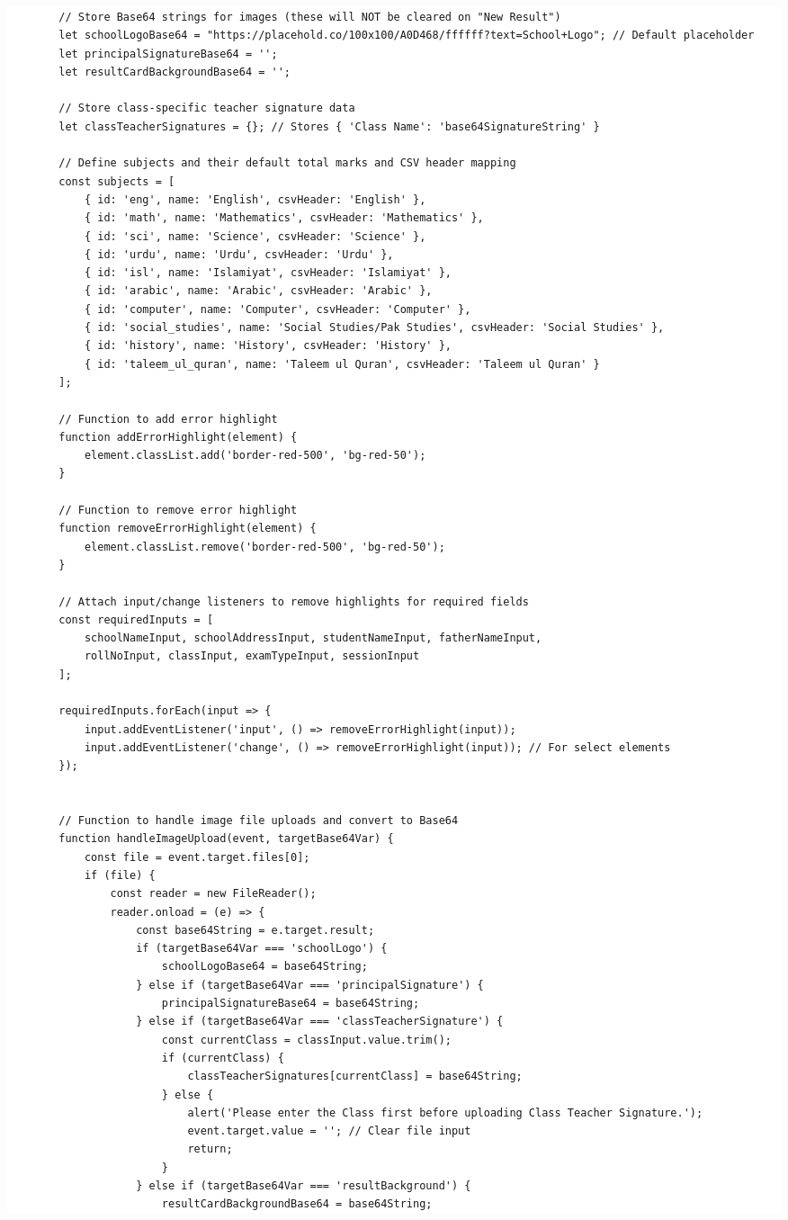             // Store Base64 strings for images (these will NOT be cleared on "New Result")
            let schoolLogoBase64 = "https://placehold.co/100x100/A0D468/ffffff?text=School+Logo"; // Default placeholder
            let principalSignatureBase64 = '';
            let resultCardBackgroundBase64 = '';

            // Store class-specific teacher signature data
            let classTeacherSignatures = {}; // Stores { 'Class Name': 'base64SignatureString' }

            // Define subjects and their default total marks and CSV header mapping
            const subjects = [
                { id: 'eng', name: 'English', csvHeader: 'English' },
                { id: 'math', name: 'Mathematics', csvHeader: 'Mathematics' },
                { id: 'sci', name: 'Science', csvHeader: 'Science' },
                { id: 'urdu', name: 'Urdu', csvHeader: 'Urdu' },
                { id: 'isl', name: 'Islamiyat', csvHeader: 'Islamiyat' },
                { id: 'arabic', name: 'Arabic', csvHeader: 'Arabic' },
                { id: 'computer', name: 'Computer', csvHeader: 'Computer' },
                { id: 'social_studies', name: 'Social Studies/Pak Studies', csvHeader: 'Social Studies' },
                { id: 'history', name: 'History', csvHeader: 'History' },
                { id: 'taleem_ul_quran', name: 'Taleem ul Quran', csvHeader: 'Taleem ul Quran' }
            ];

            // Function to add error highlight
            function addErrorHighlight(element) {
                element.classList.add('border-red-500', 'bg-red-50');
            }

            // Function to remove error highlight
            function removeErrorHighlight(element) {
                element.classList.remove('border-red-500', 'bg-red-50');
            }

            // Attach input/change listeners to remove highlights for required fields
            const requiredInputs = [
                schoolNameInput, schoolAddressInput, studentNameInput, fatherNameInput,
                rollNoInput, classInput, examTypeInput, sessionInput
            ];

            requiredInputs.forEach(input => {
                input.addEventListener('input', () => removeErrorHighlight(input));
                input.addEventListener('change', () => removeErrorHighlight(input)); // For select elements
            });


            // Function to handle image file uploads and convert to Base64
            function handleImageUpload(event, targetBase64Var) {
                const file = event.target.files[0];
                if (file) {
                    const reader = new FileReader();
                    reader.onload = (e) => {
                        const base64String = e.target.result;
                        if (targetBase64Var === 'schoolLogo') {
                            schoolLogoBase64 = base64String;
                        } else if (targetBase64Var === 'principalSignature') {
                            principalSignatureBase64 = base64String;
                        } else if (targetBase64Var === 'classTeacherSignature') {
                            const currentClass = classInput.value.trim();
                            if (currentClass) {
                                classTeacherSignatures[currentClass] = base64String;
                            } else {
                                alert('Please enter the Class first before uploading Class Teacher Signature.');
                                event.target.value = ''; // Clear file input
                                return;
                            }
                        } else if (targetBase64Var === 'resultBackground') {
                            resultCardBackgroundBase64 = base64String;